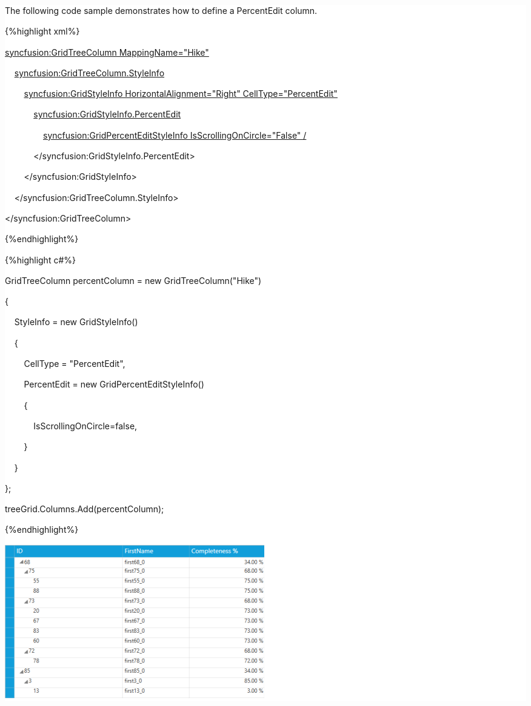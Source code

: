 
The following code sample demonstrates how to define a PercentEdit column.


{%highlight xml%}


<syncfusion:GridTreeColumn MappingName="Hike">

    <syncfusion:GridTreeColumn.StyleInfo>

        <syncfusion:GridStyleInfo HorizontalAlignment="Right" CellType="PercentEdit">

            <syncfusion:GridStyleInfo.PercentEdit>

                <syncfusion:GridPercentEditStyleInfo IsScrollingOnCircle="False" />

            </syncfusion:GridStyleInfo.PercentEdit>

        </syncfusion:GridStyleInfo>

    </syncfusion:GridTreeColumn.StyleInfo>

</syncfusion:GridTreeColumn>


{%endhighlight%}

{%highlight c#%}


GridTreeColumn percentColumn = new GridTreeColumn("Hike")

{

    StyleInfo = new GridStyleInfo()

    {

        CellType = "PercentEdit",

        PercentEdit = new GridPercentEditStyleInfo()

        {

            IsScrollingOnCircle=false,                        

        }

    }

};

treeGrid.Columns.Add(percentColumn);


{%endhighlight%}


![](Columns_images/Columns_img13.png)
